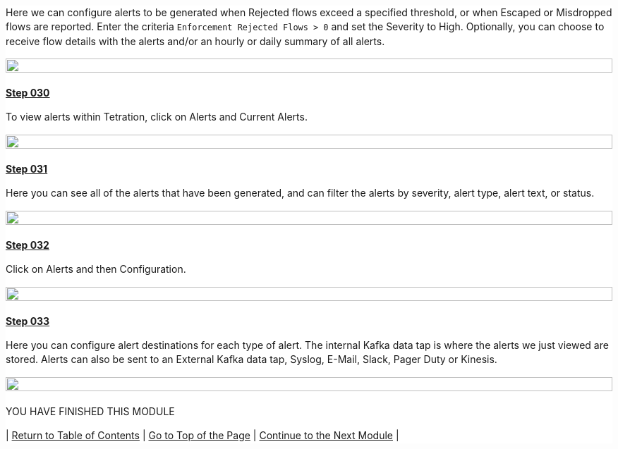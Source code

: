 Here we can configure alerts to be generated when Rejected flows exceed a specified threshold,  or when Escaped or Misdropped flows are reported.  Enter the criteria `Enforcement Rejected Flows > 0` and set the Severity to High.  Optionally,  you can choose to receive flow details with the alerts and/or an hourly or daily summary of all alerts.  

<a href="https://tetration.guru/labguide/module26/images/module26_029.png"><img src="https://tetration.guru/labguide/module26/images/module26_029.png" style="width:100%;height:100%;"></a>  



<div class="step" id="step-030"><a href="#step-030" style="font-weight:bold">Step 030</a></div>  

To view alerts within Tetration,   click on Alerts and Current Alerts.  

<a href="https://tetration.guru/labguide/module26/images/module26_030.png"><img src="https://tetration.guru/labguide/module26/images/module26_030.png" style="width:100%;height:100%;"></a>  



<div class="step" id="step-031"><a href="#step-031" style="font-weight:bold">Step 031</a></div>  

Here you can see all of the alerts that have been generated, and can filter the alerts by severity, alert type, alert text, or status.  

<a href="https://tetration.guru/labguide/module26/images/module26_031.png"><img src="https://tetration.guru/labguide/module26/images/module26_031.png" style="width:100%;height:100%;"></a>  



<div class="step" id="step-032"><a href="#step-032" style="font-weight:bold">Step 032</a></div>  

Click on Alerts and then Configuration.  

<a href="https://tetration.guru/labguide/module26/images/module26_032.png"><img src="https://tetration.guru/labguide/module26/images/module26_032.png" style="width:100%;height:100%;"></a>  



<div class="step" id="step-033"><a href="#step-033" style="font-weight:bold">Step 033</a></div>  

Here you can configure alert destinations for each type of alert.  The internal Kafka data tap is where the alerts we just viewed are stored.  Alerts can also be sent to an External Kafka data tap,  Syslog, E-Mail,  Slack, Pager Duty or Kinesis.

<a href="https://tetration.guru/labguide/module26/images/module26_033.png"><img src="https://tetration.guru/labguide/module26/images/module26_033.png" style="width:100%;height:100%;"></a>  


YOU HAVE FINISHED THIS MODULE


| [Return to Table of Contents](https://tetration.guru/labguide/) | [Go to Top of the Page](https://tetration.guru/labguide/module26/) | [Continue to the Next Module](https://tetration.guru/labguide/z-appendix-legacy-policy/) |
